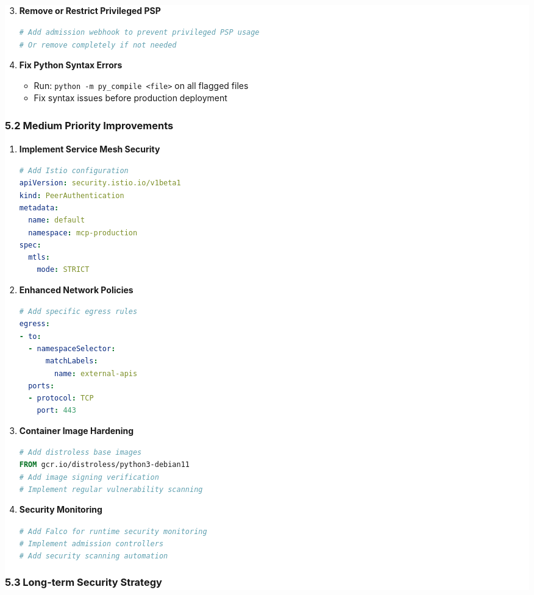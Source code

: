 3. **Remove or Restrict Privileged PSP**
   ```yaml
   # Add admission webhook to prevent privileged PSP usage
   # Or remove completely if not needed
   ```

4. **Fix Python Syntax Errors**
   - Run: `python -m py_compile <file>` on all flagged files
   - Fix syntax issues before production deployment

### 5.2 Medium Priority Improvements

1. **Implement Service Mesh Security**
   ```yaml
   # Add Istio configuration
   apiVersion: security.istio.io/v1beta1
   kind: PeerAuthentication
   metadata:
     name: default
     namespace: mcp-production
   spec:
     mtls:
       mode: STRICT
   ```

2. **Enhanced Network Policies**
   ```yaml
   # Add specific egress rules
   egress:
   - to:
     - namespaceSelector:
         matchLabels:
           name: external-apis
     ports:
     - protocol: TCP
       port: 443
   ```

3. **Container Image Hardening**
   ```dockerfile
   # Add distroless base images
   FROM gcr.io/distroless/python3-debian11
   # Add image signing verification
   # Implement regular vulnerability scanning
   ```

4. **Security Monitoring**
   ```yaml
   # Add Falco for runtime security monitoring
   # Implement admission controllers
   # Add security scanning automation
   ```

### 5.3 Long-term Security Strategy
